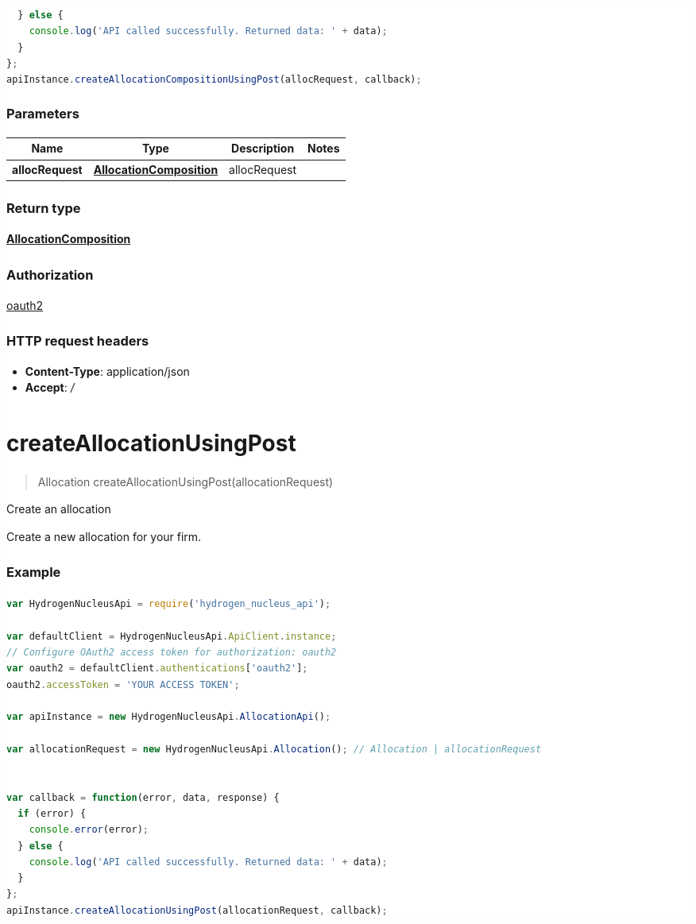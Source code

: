 ```javascript
  } else {
    console.log('API called successfully. Returned data: ' + data);
  }
};
apiInstance.createAllocationCompositionUsingPost(allocRequest, callback);
```

### Parameters

Name | Type | Description  | Notes
------------- | ------------- | ------------- | -------------
 **allocRequest** | [**AllocationComposition**](AllocationComposition.md)| allocRequest | 

### Return type

[**AllocationComposition**](AllocationComposition.md)

### Authorization

[oauth2](../README.md#oauth2)

### HTTP request headers

 - **Content-Type**: application/json
 - **Accept**: */*

<a name="createAllocationUsingPost"></a>
# **createAllocationUsingPost**
> Allocation createAllocationUsingPost(allocationRequest)

Create an allocation

Create a new allocation for your firm.

### Example
```javascript
var HydrogenNucleusApi = require('hydrogen_nucleus_api');

var defaultClient = HydrogenNucleusApi.ApiClient.instance;
// Configure OAuth2 access token for authorization: oauth2
var oauth2 = defaultClient.authentications['oauth2'];
oauth2.accessToken = 'YOUR ACCESS TOKEN';

var apiInstance = new HydrogenNucleusApi.AllocationApi();

var allocationRequest = new HydrogenNucleusApi.Allocation(); // Allocation | allocationRequest


var callback = function(error, data, response) {
  if (error) {
    console.error(error);
  } else {
    console.log('API called successfully. Returned data: ' + data);
  }
};
apiInstance.createAllocationUsingPost(allocationRequest, callback);
```
